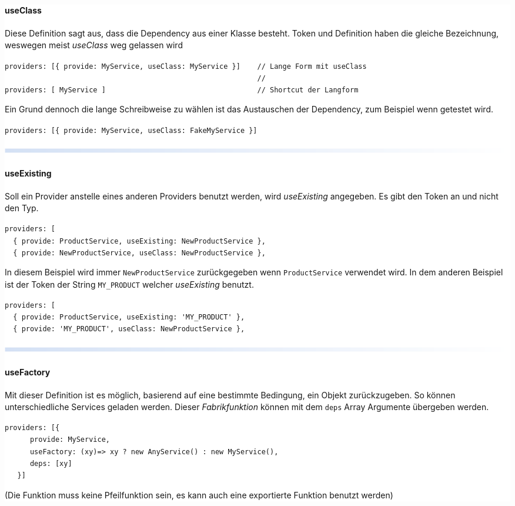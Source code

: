 #### useClass ####
Diese Definition sagt aus, dass die Dependency aus einer Klasse besteht.
Token und Definition haben die gleiche Bezeichnung, weswegen meist _useClass_
weg gelassen wird
```
providers: [{ provide: MyService, useClass: MyService }]    // Lange Form mit useClass
                                                            //
providers: [ MyService ]                                    // Shortcut der Langform
```

Ein Grund dennoch die lange Schreibweise zu wählen ist das Austauschen der
Dependency, zum Beispiel wenn getestet wird.
```
providers: [{ provide: MyService, useClass: FakeMyService }]
```

<img src="./images/blaueLine2.png" alt="linie">

#### useExisting ####

Soll ein Provider anstelle eines anderen Providers benutzt werden, wird _useExisting_ angegeben.
Es gibt den Token an und nicht den Typ.

```
providers: [
  { provide: ProductService, useExisting: NewProductService },
  { provide: NewProductService, useClass: NewProductService },
```
In diesem Beispiel wird immer `NewProductService` zurückgegeben wenn `ProductService` verwendet wird.
In dem anderen Beispiel ist der Token der String `MY_PRODUCT` welcher _useExisting_ benutzt.
```
providers: [
  { provide: ProductService, useExisting: 'MY_PRODUCT' },
  { provide: 'MY_PRODUCT', useClass: NewProductService },
```
<img src="./images/blaueLine2.png" alt="linie">

#### useFactory ####
Mit dieser Definition ist es möglich, basierend auf eine bestimmte Bedingung,
ein Objekt zurückzugeben. So können unterschiedliche Services geladen werden.
Dieser _Fabrikfunktion_ können mit dem `deps` Array Argumente übergeben werden.

```
providers: [{ 
      provide: MyService, 
      useFactory: (xy)=> xy ? new AnyService() : new MyService(), 
      deps: [xy] 
   }]
```
(Die Funktion muss keine Pfeilfunktion sein, es kann auch eine exportierte Funktion benutzt werden)
